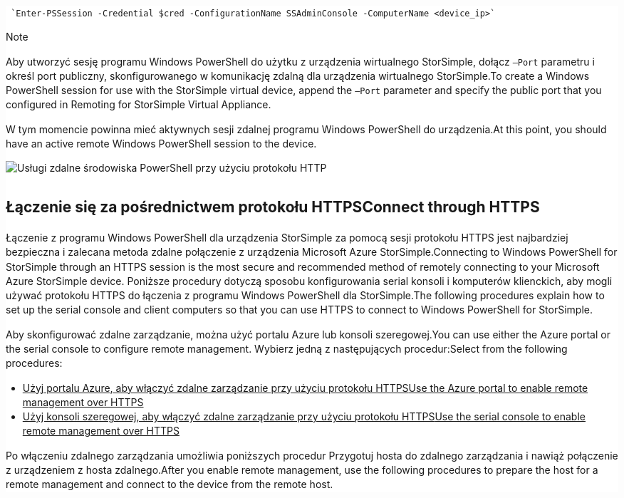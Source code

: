      `Enter-PSSession -Credential $cred -ConfigurationName SSAdminConsole -ComputerName <device_ip>`
   
   > [!NOTE]
   > <span data-ttu-id="975be-166">Aby utworzyć sesję programu Windows PowerShell do użytku z urządzenia wirtualnego StorSimple, dołącz `–Port` parametru i określ port publiczny, skonfigurowanego w komunikację zdalną dla urządzenia wirtualnego StorSimple.</span><span class="sxs-lookup"><span data-stu-id="975be-166">To create a Windows PowerShell session for use with the StorSimple virtual device, append the `–Port` parameter and specify the public port that you configured in Remoting for StorSimple Virtual Appliance.</span></span>
   
   
<span data-ttu-id="975be-167">W tym momencie powinna mieć aktywnych sesji zdalnej programu Windows PowerShell do urządzenia.</span><span class="sxs-lookup"><span data-stu-id="975be-167">At this point, you should have an active remote Windows PowerShell session to the device.</span></span>
   
![Usługi zdalne środowiska PowerShell przy użyciu protokołu HTTP](./media/storsimple-remote-connect/HCS_PSRemotingUsingHTTP.png)

## <a name="connect-through-https"></a><span data-ttu-id="975be-169">Łączenie się za pośrednictwem protokołu HTTPS</span><span class="sxs-lookup"><span data-stu-id="975be-169">Connect through HTTPS</span></span>

<span data-ttu-id="975be-170">Łączenie z programu Windows PowerShell dla urządzenia StorSimple za pomocą sesji protokołu HTTPS jest najbardziej bezpieczna i zalecana metoda zdalne połączenie z urządzenia Microsoft Azure StorSimple.</span><span class="sxs-lookup"><span data-stu-id="975be-170">Connecting to Windows PowerShell for StorSimple through an HTTPS session is the most secure and recommended method of remotely connecting to your Microsoft Azure StorSimple device.</span></span> <span data-ttu-id="975be-171">Poniższe procedury dotyczą sposobu konfigurowania serial konsoli i komputerów klienckich, aby mogli używać protokołu HTTPS do łączenia z programu Windows PowerShell dla StorSimple.</span><span class="sxs-lookup"><span data-stu-id="975be-171">The following procedures explain how to set up the serial console and client computers so that you can use HTTPS to connect to Windows PowerShell for StorSimple.</span></span>

<span data-ttu-id="975be-172">Aby skonfigurować zdalne zarządzanie, można użyć portalu Azure lub konsoli szeregowej.</span><span class="sxs-lookup"><span data-stu-id="975be-172">You can use either the Azure portal or the serial console to configure remote management.</span></span> <span data-ttu-id="975be-173">Wybierz jedną z następujących procedur:</span><span class="sxs-lookup"><span data-stu-id="975be-173">Select from the following procedures:</span></span>

* [<span data-ttu-id="975be-174">Użyj portalu Azure, aby włączyć zdalne zarządzanie przy użyciu protokołu HTTPS</span><span class="sxs-lookup"><span data-stu-id="975be-174">Use the Azure portal to enable remote management over HTTPS</span></span>](#use-the-azure-classic-portal-to-enable-remote-management-over-https)
* [<span data-ttu-id="975be-175">Użyj konsoli szeregowej, aby włączyć zdalne zarządzanie przy użyciu protokołu HTTPS</span><span class="sxs-lookup"><span data-stu-id="975be-175">Use the serial console to enable remote management over HTTPS</span></span>](#use-the-serial-console-to-enable-remote-management-over-https)

<span data-ttu-id="975be-176">Po włączeniu zdalnego zarządzania umożliwia poniższych procedur Przygotuj hosta do zdalnego zarządzania i nawiąż połączenie z urządzeniem z hosta zdalnego.</span><span class="sxs-lookup"><span data-stu-id="975be-176">After you enable remote management, use the following procedures to prepare the host for a remote management and connect to the device from the remote host.</span></span>
